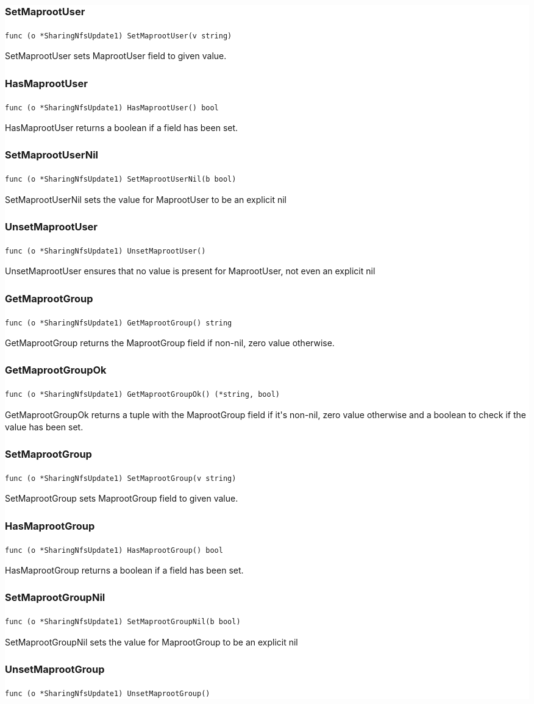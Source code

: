 ### SetMaprootUser

`func (o *SharingNfsUpdate1) SetMaprootUser(v string)`

SetMaprootUser sets MaprootUser field to given value.

### HasMaprootUser

`func (o *SharingNfsUpdate1) HasMaprootUser() bool`

HasMaprootUser returns a boolean if a field has been set.

### SetMaprootUserNil

`func (o *SharingNfsUpdate1) SetMaprootUserNil(b bool)`

 SetMaprootUserNil sets the value for MaprootUser to be an explicit nil

### UnsetMaprootUser
`func (o *SharingNfsUpdate1) UnsetMaprootUser()`

UnsetMaprootUser ensures that no value is present for MaprootUser, not even an explicit nil
### GetMaprootGroup

`func (o *SharingNfsUpdate1) GetMaprootGroup() string`

GetMaprootGroup returns the MaprootGroup field if non-nil, zero value otherwise.

### GetMaprootGroupOk

`func (o *SharingNfsUpdate1) GetMaprootGroupOk() (*string, bool)`

GetMaprootGroupOk returns a tuple with the MaprootGroup field if it's non-nil, zero value otherwise
and a boolean to check if the value has been set.

### SetMaprootGroup

`func (o *SharingNfsUpdate1) SetMaprootGroup(v string)`

SetMaprootGroup sets MaprootGroup field to given value.

### HasMaprootGroup

`func (o *SharingNfsUpdate1) HasMaprootGroup() bool`

HasMaprootGroup returns a boolean if a field has been set.

### SetMaprootGroupNil

`func (o *SharingNfsUpdate1) SetMaprootGroupNil(b bool)`

 SetMaprootGroupNil sets the value for MaprootGroup to be an explicit nil

### UnsetMaprootGroup
`func (o *SharingNfsUpdate1) UnsetMaprootGroup()`
